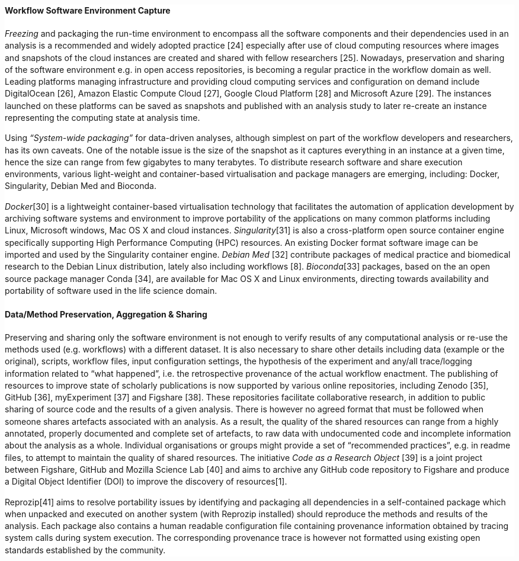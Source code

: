 #### Workflow Software Environment Capture

*Freezing* and packaging the run-time environment to encompass all the software components and their dependencies used in an analysis is a recommended and widely adopted practice [24] especially after use of cloud computing resources where images and snapshots of the cloud instances are created and shared with fellow researchers [25]. Nowadays, preservation and sharing of the software environment e.g. in open access repositories, is becoming a regular practice in the workflow domain as well. Leading platforms managing infrastructure and providing cloud computing services and configuration on demand include DigitalOcean [26], Amazon Elastic Compute Cloud [27], Google Cloud Platform [28] and Microsoft Azure [29]. The instances launched on these platforms can be saved as snapshots and published with an analysis study to later re-create an instance representing the computing state at analysis time.

Using *“System-wide packaging”* for data-driven analyses, although simplest on part of the workflow developers and researchers, has its own caveats. One of the notable issue is the size of the snapshot as it captures everything in an instance at a given time, hence the size can range from few gigabytes to many terabytes. To distribute research software and share execution environments, various light-weight and container-based virtualisation and package managers are emerging, including: Docker, Singularity, Debian Med and Bioconda.

*Docker*[30] is a lightweight container-based virtualisation technology that facilitates the automation of application development by archiving software systems and environment to improve portability of the applications on many common platforms including Linux, Microsoft windows, Mac OS X and cloud instances. *Singularity*[31] is also a cross-platform open source container engine specifically supporting High Performance Computing (HPC) resources. An existing Docker format software image can be imported and used by the Singularity container engine. *Debian Med* [32] contribute packages of medical practice and biomedical research to the Debian Linux distribution, lately also including workflows [8]. *Bioconda*[33] packages, based on the an open source package manager Conda [34], are available for Mac OS X and Linux environments, directing towards availability and portability of software used in the life science domain.

#### Data/Method Preservation, Aggregation & Sharing

Preserving and sharing only the software environment is not enough to verify results of any computational analysis or re-use the methods used (e.g. workflows) with a different dataset. It is also necessary to share other details including data (example or the original), scripts, workflow files, input configuration settings, the hypothesis of the experiment and any/all trace/logging information related to “what happened”, i.e. the retrospective provenance of the actual workflow enactment. The publishing of resources to improve state of scholarly publications is now supported by various online repositories, including Zenodo [35], GitHub [36], myExperiment [37] and Figshare [38]. These repositories facilitate collaborative research, in addition to public sharing of source code and the results of a given analysis. There is however no agreed format that must be followed when someone shares artefacts associated with an analysis. As a result, the quality of the shared resources can range from a highly annotated, properly documented and complete set of artefacts, to raw data with undocumented code and incomplete information about the analysis as a whole. Individual organisations or groups might provide a set of “recommended practices”, e.g. in readme files, to attempt to maintain the quality of shared resources. The initiative *Code as a Research Object* [39] is a joint project between Figshare, GitHub and Mozilla Science Lab [40] and aims to archive any GitHub code repository to Figshare and produce a Digital Object Identifier (DOI) to improve the discovery of resources[1].

Reprozip[41] aims to resolve portability issues by identifying and packaging all dependencies in a self-contained package which when unpacked and executed on another system (with Reprozip installed) should reproduce the methods and results of the analysis. Each package also contains a human readable configuration file containing provenance information obtained by tracing system calls during system execution. The corresponding provenance trace is however not formatted using existing open standards established by the community.